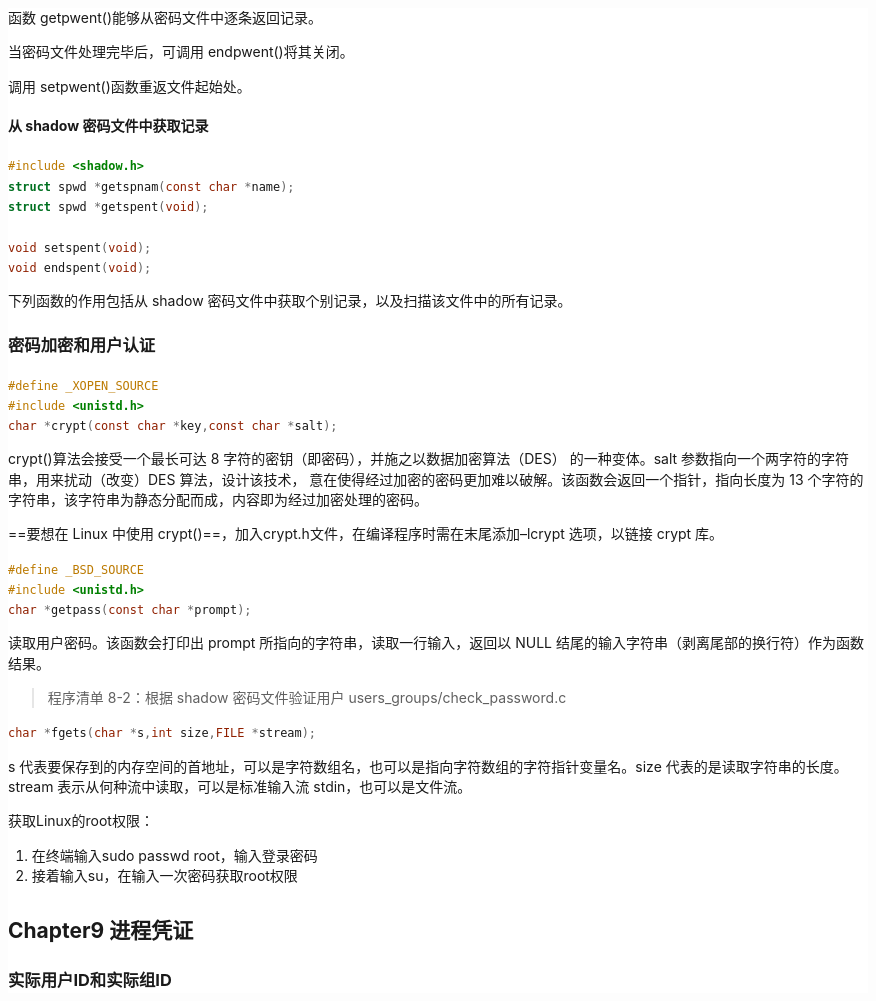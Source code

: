 函数 getpwent()能够从密码文件中逐条返回记录。

当密码文件处理完毕后，可调用 endpwent()将其关闭。

调用 setpwent()函数重返文件起始处。

#### 从 shadow 密码文件中获取记录

```c
#include <shadow.h>
struct spwd *getspnam(const char *name);
struct spwd *getspent(void);

void setspent(void);
void endspent(void);
```

下列函数的作用包括从 shadow 密码文件中获取个别记录，以及扫描该文件中的所有记录。

### 密码加密和用户认证

```c
#define _XOPEN_SOURCE
#include <unistd.h>
char *crypt(const char *key,const char *salt);
```

crypt()算法会接受一个最长可达 8 字符的密钥（即密码），并施之以数据加密算法（DES） 的一种变体。salt 参数指向一个两字符的字符串，用来扰动（改变）DES 算法，设计该技术， 意在使得经过加密的密码更加难以破解。该函数会返回一个指针，指向长度为 13 个字符的字符串，该字符串为静态分配而成，内容即为经过加密处理的密码。

==要想在 Linux 中使用 crypt()==，加入crypt.h文件，在编译程序时需在末尾添加–lcrypt 选项，以链接 crypt 库。

```c
#define _BSD_SOURCE
#include <unistd.h>
char *getpass(const char *prompt);
```

读取用户密码。该函数会打印出 prompt 所指向的字符串，读取一行输入，返回以 NULL 结尾的输入字符串（剥离尾部的换行符）作为函数结果。

> 程序清单 8-2：根据 shadow 密码文件验证用户 users_groups/check_password.c

```c
char *fgets(char *s,int size,FILE *stream);
```

s 代表要保存到的内存空间的首地址，可以是字符数组名，也可以是指向字符数组的字符指针变量名。size 代表的是读取字符串的长度。stream 表示从何种流中读取，可以是标准输入流 stdin，也可以是文件流。

获取Linux的root权限：

1. 在终端输入sudo passwd root，输入登录密码
2. 接着输入su，在输入一次密码获取root权限

## Chapter9 进程凭证

### 实际用户ID和实际组ID
